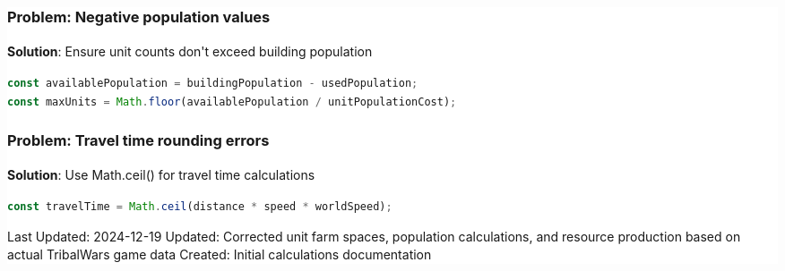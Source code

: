 ### Problem: Negative population values
**Solution**: Ensure unit counts don't exceed building population
```javascript
const availablePopulation = buildingPopulation - usedPopulation;
const maxUnits = Math.floor(availablePopulation / unitPopulationCost);
```

### Problem: Travel time rounding errors
**Solution**: Use Math.ceil() for travel time calculations
```javascript
const travelTime = Math.ceil(distance * speed * worldSpeed);
```

Last Updated: 2024-12-19
Updated: Corrected unit farm spaces, population calculations, and resource production based on actual TribalWars game data
Created: Initial calculations documentation 